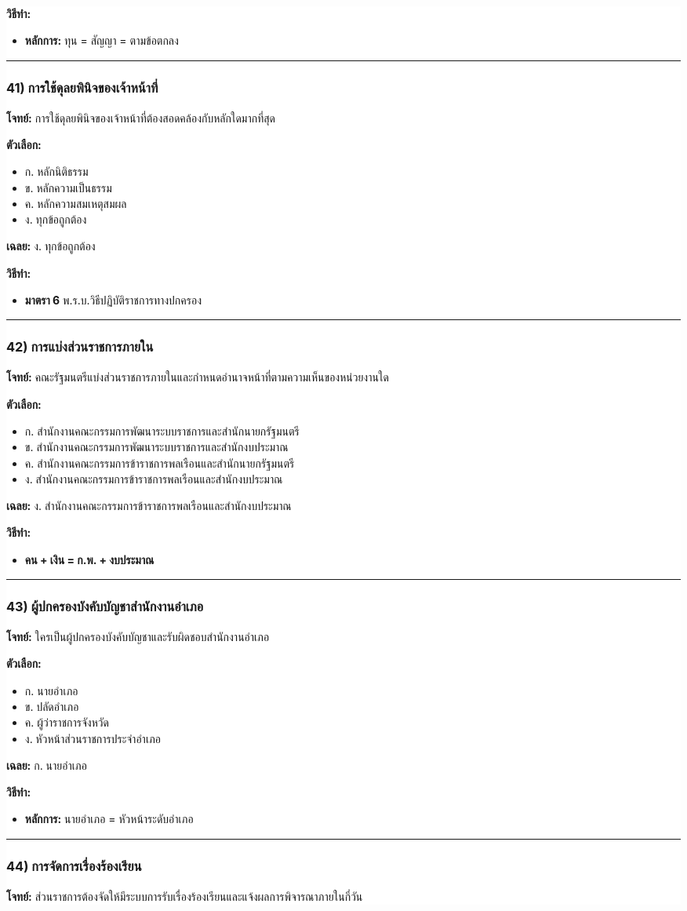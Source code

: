 **วิธีทำ:**
- **หลักการ:** ทุน = สัญญา = ตามข้อตกลง

---

### **41) การใช้ดุลยพินิจของเจ้าหน้าที่**
**โจทย์:** การใช้ดุลยพินิจของเจ้าหน้าที่ต้องสอดคล้องกับหลักใดมากที่สุด

**ตัวเลือก:**
- ก. หลักนิติธรรม
- ข. หลักความเป็นธรรม
- ค. หลักความสมเหตุสมผล
- ง. ทุกข้อถูกต้อง

**เฉลย:** ง. ทุกข้อถูกต้อง

**วิธีทำ:**
- **มาตรา 6** พ.ร.บ.วิธีปฏิบัติราชการทางปกครอง

---

### **42) การแบ่งส่วนราชการภายใน**
**โจทย์:** คณะรัฐมนตรีแบ่งส่วนราชการภายในและกำหนดอำนาจหน้าที่ตามความเห็นของหน่วยงานใด

**ตัวเลือก:**
- ก. สำนักงานคณะกรรมการพัฒนาระบบราชการและสำนักนายกรัฐมนตรี
- ข. สำนักงานคณะกรรมการพัฒนาระบบราชการและสำนักงบประมาณ
- ค. สำนักงานคณะกรรมการข้าราชการพลเรือนและสำนักนายกรัฐมนตรี
- ง. สำนักงานคณะกรรมการข้าราชการพลเรือนและสำนักงบประมาณ

**เฉลย:** ง. สำนักงานคณะกรรมการข้าราชการพลเรือนและสำนักงบประมาณ

**วิธีทำ:**
- **คน + เงิน = ก.พ. + งบประมาณ**

---

### **43) ผู้ปกครองบังคับบัญชาสำนักงานอำเภอ**
**โจทย์:** ใครเป็นผู้ปกครองบังคับบัญชาและรับผิดชอบสำนักงานอำเภอ

**ตัวเลือก:**
- ก. นายอำเภอ
- ข. ปลัดอำเภอ
- ค. ผู้ว่าราชการจังหวัด
- ง. หัวหน้าส่วนราชการประจำอำเภอ

**เฉลย:** ก. นายอำเภอ

**วิธีทำ:**
- **หลักการ:** นายอำเภอ = หัวหน้าระดับอำเภอ

---

### **44) การจัดการเรื่องร้องเรียน**
**โจทย์:** ส่วนราชการต้องจัดให้มีระบบการรับเรื่องร้องเรียนและแจ้งผลการพิจารณาภายในกี่วัน
